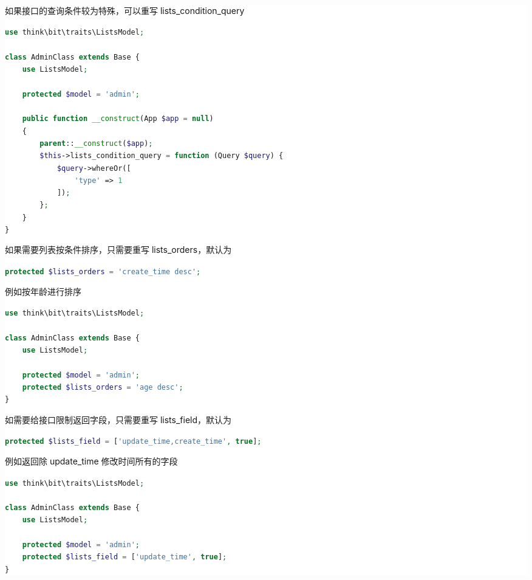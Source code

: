 如果接口的查询条件较为特殊，可以重写 lists_condition_query

```php
use think\bit\traits\ListsModel;

class AdminClass extends Base {
    use ListsModel;

    protected $model = 'admin';

    public function __construct(App $app = null)
    {
        parent::__construct($app);
        $this->lists_condition_query = function (Query $query) {
            $query->whereOr([
                'type' => 1
            ]);
        };
    }
}
```

如果需要列表按条件排序，只需要重写 lists_orders，默认为

```php
protected $lists_orders = 'create_time desc';
```

例如按年龄进行排序

```php
use think\bit\traits\ListsModel;

class AdminClass extends Base {
    use ListsModel;

    protected $model = 'admin';
    protected $lists_orders = 'age desc';
}
```

如需要给接口限制返回字段，只需要重写 lists_field，默认为

```php
protected $lists_field = ['update_time,create_time', true];
```

例如返回除 update_time 修改时间所有的字段

```php
use think\bit\traits\ListsModel;

class AdminClass extends Base {
    use ListsModel;

    protected $model = 'admin';
    protected $lists_field = ['update_time', true];
}
```
